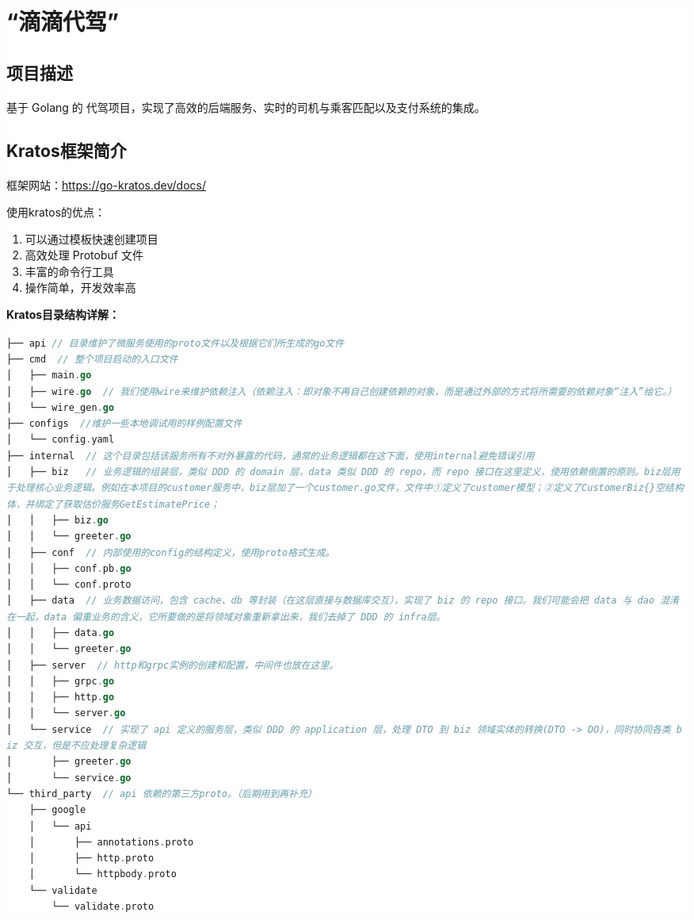 # “滴滴代驾”

## 项目描述

基于 Golang 的 代驾项目，实现了高效的后端服务、实时的司机与乘客匹配以及支付系统的集成。

## Kratos框架简介

框架网站：https://go-kratos.dev/docs/

使用kratos的优点：

1. 可以通过模板快速创建项目
2. 高效处理 Protobuf 文件
3. 丰富的命令行工具
4. 操作简单，开发效率高

**Kratos目录结构详解：**

```go
├── api // 目录维护了微服务使用的proto文件以及根据它们所生成的go文件
├── cmd  // 整个项目启动的入口文件
│   ├── main.go
│   ├── wire.go  // 我们使用wire来维护依赖注入（依赖注入：即对象不再自己创建依赖的对象，而是通过外部的方式将所需要的依赖对象“注入”给它。）
│   └── wire_gen.go
├── configs  //维护一些本地调试用的样例配置文件
│   └── config.yaml
├── internal  // 这个目录包括该服务所有不对外暴露的代码，通常的业务逻辑都在这下面，使用internal避免错误引用
│   ├── biz   // 业务逻辑的组装层，类似 DDD 的 domain 层，data 类似 DDD 的 repo，而 repo 接口在这里定义，使用依赖倒置的原则。biz层用于处理核心业务逻辑。例如在本项目的customer服务中，biz层加了一个customer.go文件，文件中①定义了customer模型；②定义了CustomerBiz{}空结构体，并绑定了获取估价服务GetEstimatePrice； 
│   │   ├── biz.go
│   │   └── greeter.go
│   ├── conf  // 内部使用的config的结构定义，使用proto格式生成。
│   │   ├── conf.pb.go
│   │   └── conf.proto
│   ├── data  // 业务数据访问，包含 cache、db 等封装（在这层直接与数据库交互），实现了 biz 的 repo 接口。我们可能会把 data 与 dao 混淆在一起，data 偏重业务的含义，它所要做的是将领域对象重新拿出来，我们去掉了 DDD 的 infra层。
│   │   ├── data.go
│   │   └── greeter.go
│   ├── server  // http和grpc实例的创建和配置，中间件也放在这里。
│   │   ├── grpc.go
│   │   ├── http.go
│   │   └── server.go
│   └── service  // 实现了 api 定义的服务层，类似 DDD 的 application 层，处理 DTO 到 biz 领域实体的转换(DTO -> DO)，同时协同各类 biz 交互，但是不应处理复杂逻辑
│       ├── greeter.go
│       └── service.go
└── third_party  // api 依赖的第三方proto。（后期用到再补充）
    ├── google
    │   └── api
    │       ├── annotations.proto
    │       ├── http.proto
    │       └── httpbody.proto
    └── validate
        └── validate.proto
```

